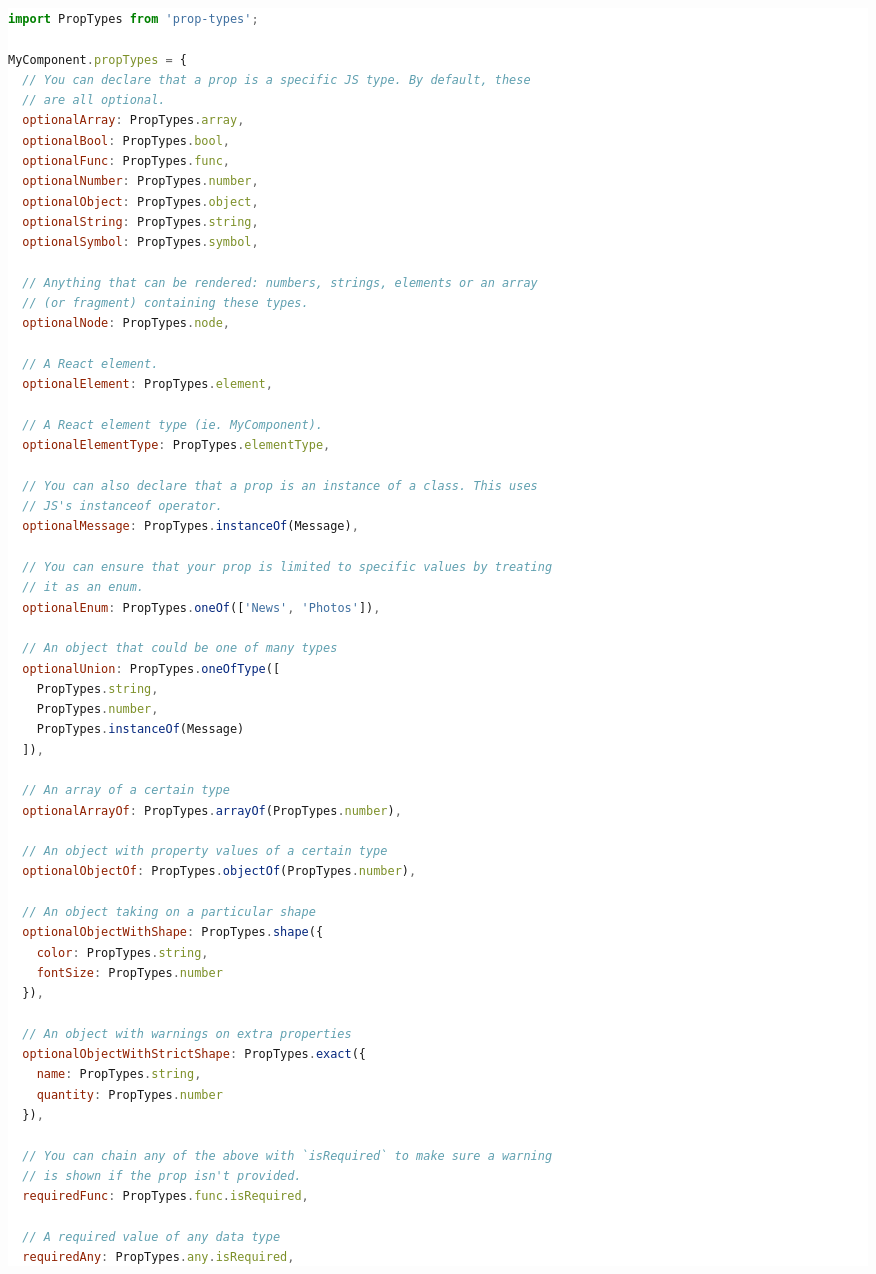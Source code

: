 ```javascript
import PropTypes from 'prop-types';

MyComponent.propTypes = {
  // You can declare that a prop is a specific JS type. By default, these
  // are all optional.
  optionalArray: PropTypes.array,
  optionalBool: PropTypes.bool,
  optionalFunc: PropTypes.func,
  optionalNumber: PropTypes.number,
  optionalObject: PropTypes.object,
  optionalString: PropTypes.string,
  optionalSymbol: PropTypes.symbol,

  // Anything that can be rendered: numbers, strings, elements or an array
  // (or fragment) containing these types.
  optionalNode: PropTypes.node,

  // A React element.
  optionalElement: PropTypes.element,

  // A React element type (ie. MyComponent).
  optionalElementType: PropTypes.elementType,

  // You can also declare that a prop is an instance of a class. This uses
  // JS's instanceof operator.
  optionalMessage: PropTypes.instanceOf(Message),

  // You can ensure that your prop is limited to specific values by treating
  // it as an enum.
  optionalEnum: PropTypes.oneOf(['News', 'Photos']),

  // An object that could be one of many types
  optionalUnion: PropTypes.oneOfType([
    PropTypes.string,
    PropTypes.number,
    PropTypes.instanceOf(Message)
  ]),

  // An array of a certain type
  optionalArrayOf: PropTypes.arrayOf(PropTypes.number),

  // An object with property values of a certain type
  optionalObjectOf: PropTypes.objectOf(PropTypes.number),

  // An object taking on a particular shape
  optionalObjectWithShape: PropTypes.shape({
    color: PropTypes.string,
    fontSize: PropTypes.number
  }),

  // An object with warnings on extra properties
  optionalObjectWithStrictShape: PropTypes.exact({
    name: PropTypes.string,
    quantity: PropTypes.number
  }),   

  // You can chain any of the above with `isRequired` to make sure a warning
  // is shown if the prop isn't provided.
  requiredFunc: PropTypes.func.isRequired,

  // A required value of any data type
  requiredAny: PropTypes.any.isRequired,

```